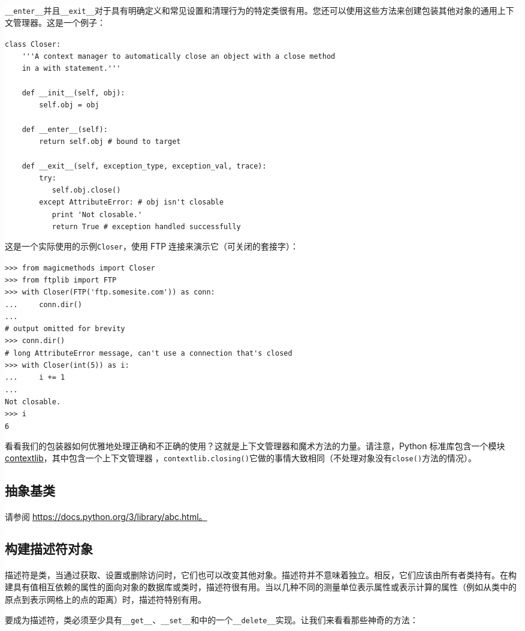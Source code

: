 `__enter__`并且`__exit__`对于具有明确定义和常见设置和清理行为的特定类很有用。您还可以使用这些方法来创建包装其他对象的通用上下文管理器。这是一个例子：

```
class Closer:
    '''A context manager to automatically close an object with a close method
    in a with statement.'''

    def __init__(self, obj):
        self.obj = obj

    def __enter__(self):
        return self.obj # bound to target

    def __exit__(self, exception_type, exception_val, trace):
        try:
           self.obj.close()
        except AttributeError: # obj isn't closable
           print 'Not closable.'
           return True # exception handled successfully
```

这是一个实际使用的示例`Closer`，使用 FTP 连接来演示它（可关闭的套接字）：

```
>>> from magicmethods import Closer
>>> from ftplib import FTP
>>> with Closer(FTP('ftp.somesite.com')) as conn:
...     conn.dir()
...
# output omitted for brevity
>>> conn.dir()
# long AttributeError message, can't use a connection that's closed
>>> with Closer(int(5)) as i:
...     i += 1
...
Not closable.
>>> i
6
```

看看我们的包装器如何优雅地处理正确和不正确的使用？这就是上下文管理器和魔术方法的力量。请注意，Python 标准库包含一个模块[contextlib](http://docs.python.org/library/contextlib.html)，其中包含一个上下文管理器 ，`contextlib.closing()`它做的事情大致相同（不处理对象没有`close()`方法的情况）。



## 抽象基类

请参阅 https://docs.python.org/3/library/abc.html。

## 构建描述符对象

描述符是类，当通过获取、设置或删除访问时，它们也可以改变其他对象。描述符并不意味着独立。相反，它们应该由所有者类持有。在构建具有值相互依赖的属性的面向对象的数据库或类时，描述符很有用。当以几种不同的测量单位表示属性或表示计算的属性（例如从类中的原点到表示网格上的点的距离）时，描述符特别有用。

要成为描述符，类必须至少具有`__get__`、`__set__`和中的一个`__delete__`实现。让我们来看看那些神奇的方法：
